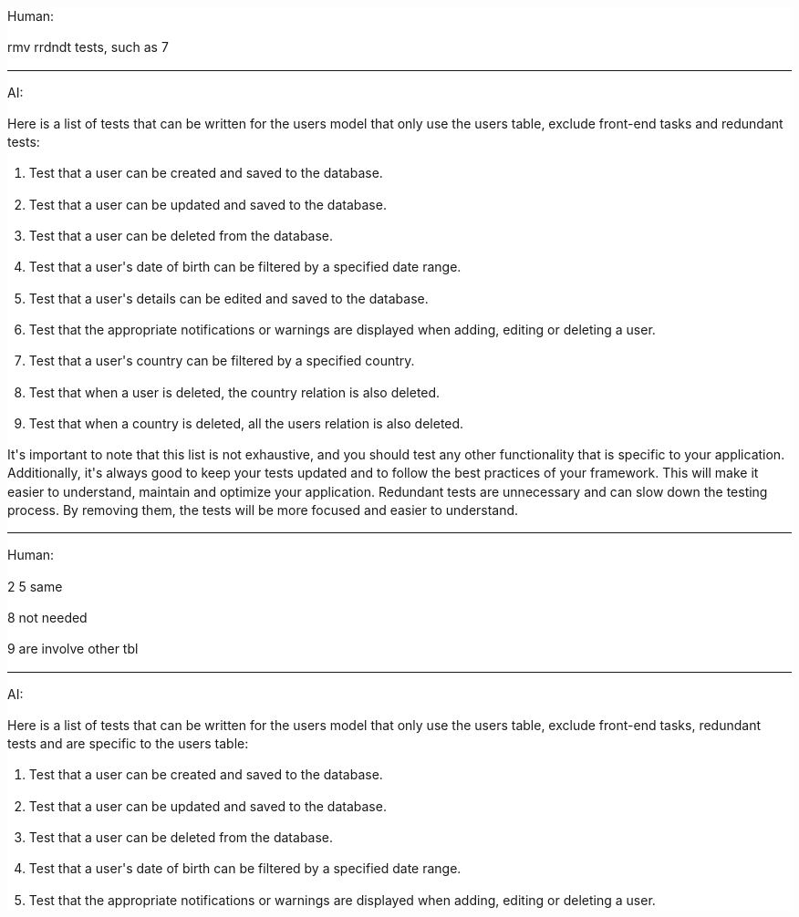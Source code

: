 
Human: 

rmv rrdndt tests, such as 7

---

AI: 

Here is a list of tests that can be written for the users model that only use the users table, exclude front-end tasks and redundant tests:

1. Test that a user can be created and saved to the database.

1. Test that a user can be updated and saved to the database.

1. Test that a user can be deleted from the database.

1. Test that a user's date of birth can be filtered by a specified date range.

1. Test that a user's details can be edited and saved to the database.

1. Test that the appropriate notifications or warnings are displayed when adding, editing or deleting a user.

1. Test that a user's country can be filtered by a specified country.

1. Test that when a user is deleted, the country relation is also deleted.

1. Test that when a country is deleted, all the users relation is also deleted.

It's important to note that this list is not exhaustive, and you should test any other functionality that is specific to your application. Additionally, it's always good to keep your tests updated and to follow the best practices of your framework. This will make it easier to understand, maintain and optimize your application. Redundant tests are unnecessary and can slow down the testing process. By removing them, the tests will be more focused and easier to understand.

---

Human: 

2 5 same

8 not needed

9 are involve other tbl

---

AI: 

Here is a list of tests that can be written for the users model that only use the users table, exclude front-end tasks, redundant tests and are specific to the users table:

1. Test that a user can be created and saved to the database.

1. Test that a user can be updated and saved to the database.

1. Test that a user can be deleted from the database.

1. Test that a user's date of birth can be filtered by a specified date range.

1. Test that the appropriate notifications or warnings are displayed when adding, editing or deleting a user.

